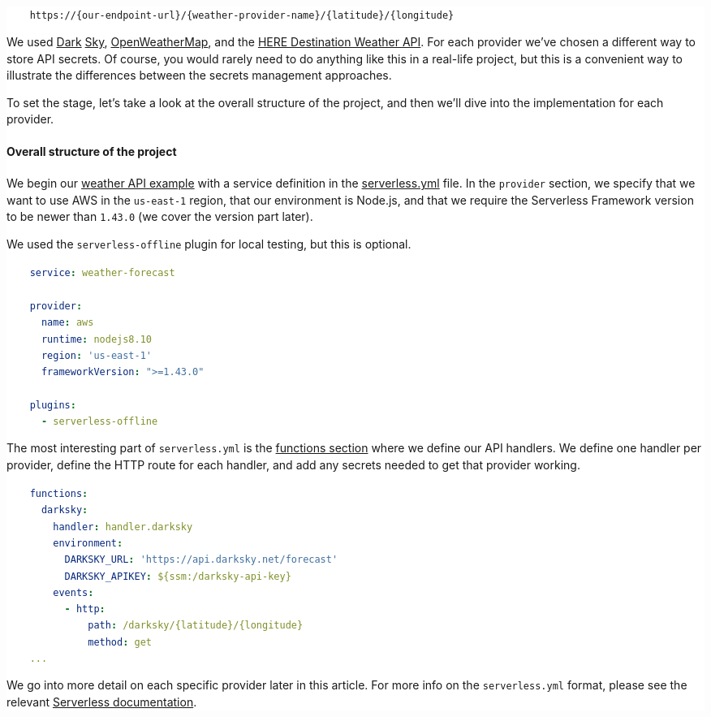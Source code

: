 ```
    https://{our-endpoint-url}/{weather-provider-name}/{latitude}/{longitude}
```

We used [Dark](https://darksky.net/dev) [](https://darksky.net/dev)[Sky](https://darksky.net/dev), [OpenWeatherMap](https://openweathermap.org/), and the [HERE Destination Weather API](https://developer.here.com/documentation/weather/common/request-cit-environment-rest.html).
For each provider we’ve chosen a different way to store API secrets. Of course, you would rarely need to do anything like this in a real-life project, but this is a convenient way to illustrate the differences between the secrets management approaches.

To set the stage, let’s take a look at the overall structure of the project, and then we’ll dive into the implementation for each provider.

#### Overall structure of the project

We begin our [w](https://github.com/chief-wizard/serverless-secrets-management-weather-apis)[eather API example](https://github.com/chief-wizard/serverless-secrets-management-weather-apis) with a service definition in the [serverless.yml](https://github.com/chief-wizard/serverless-secrets-management-weather-apis/blob/master/serverless.yml) file. In the `provider` section, we specify that we want to use AWS in the `us-east-1` region, that our environment is Node.js, and that we require the Serverless Framework version to be newer than `1.43.0` (we cover the version part later).

We used the `serverless-offline` plugin for local testing, but this is optional.

```yml
    service: weather-forecast
    
    provider:
      name: aws
      runtime: nodejs8.10
      region: 'us-east-1'
      frameworkVersion: ">=1.43.0"
    
    plugins:
      - serverless-offline
```
The most interesting part of `serverless.yml` is the [functions section](https://github.com/chief-wizard/serverless-secrets-management-weather-apis/blob/master/serverless.yml#L17-L48) where we define our API handlers. We define one handler per provider, define the HTTP route for each handler, and add any secrets needed to get that provider working.

```yml
    functions:
      darksky:
        handler: handler.darksky
        environment: 
          DARKSKY_URL: 'https://api.darksky.net/forecast'
          DARKSKY_APIKEY: ${ssm:/darksky-api-key}
        events:
          - http:
              path: /darksky/{latitude}/{longitude}
              method: get
    ...
```
We go into more detail on each specific provider later in this article.
For more info on the `serverless.yml` format, please see the relevant [Serverless documentation](https://serverless.com/framework/docs/providers/aws/guide/intro/).
